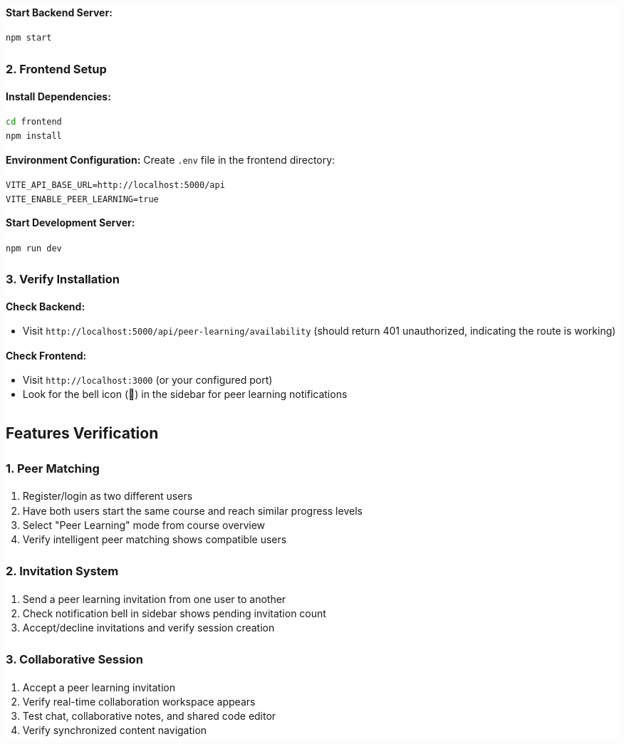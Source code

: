 **Start Backend Server:**
```bash
npm start
```

### 2. Frontend Setup

**Install Dependencies:**
```bash
cd frontend
npm install
```

**Environment Configuration:**
Create `.env` file in the frontend directory:
```env
VITE_API_BASE_URL=http://localhost:5000/api
VITE_ENABLE_PEER_LEARNING=true
```

**Start Development Server:**
```bash
npm run dev
```

### 3. Verify Installation

**Check Backend:**
- Visit `http://localhost:5000/api/peer-learning/availability` (should return 401 unauthorized, indicating the route is working)

**Check Frontend:**
- Visit `http://localhost:3000` (or your configured port)
- Look for the bell icon (🔔) in the sidebar for peer learning notifications

## Features Verification

### 1. Peer Matching
1. Register/login as two different users
2. Have both users start the same course and reach similar progress levels
3. Select "Peer Learning" mode from course overview
4. Verify intelligent peer matching shows compatible users

### 2. Invitation System
1. Send a peer learning invitation from one user to another
2. Check notification bell in sidebar shows pending invitation count
3. Accept/decline invitations and verify session creation

### 3. Collaborative Session
1. Accept a peer learning invitation
2. Verify real-time collaboration workspace appears
3. Test chat, collaborative notes, and shared code editor
4. Verify synchronized content navigation
